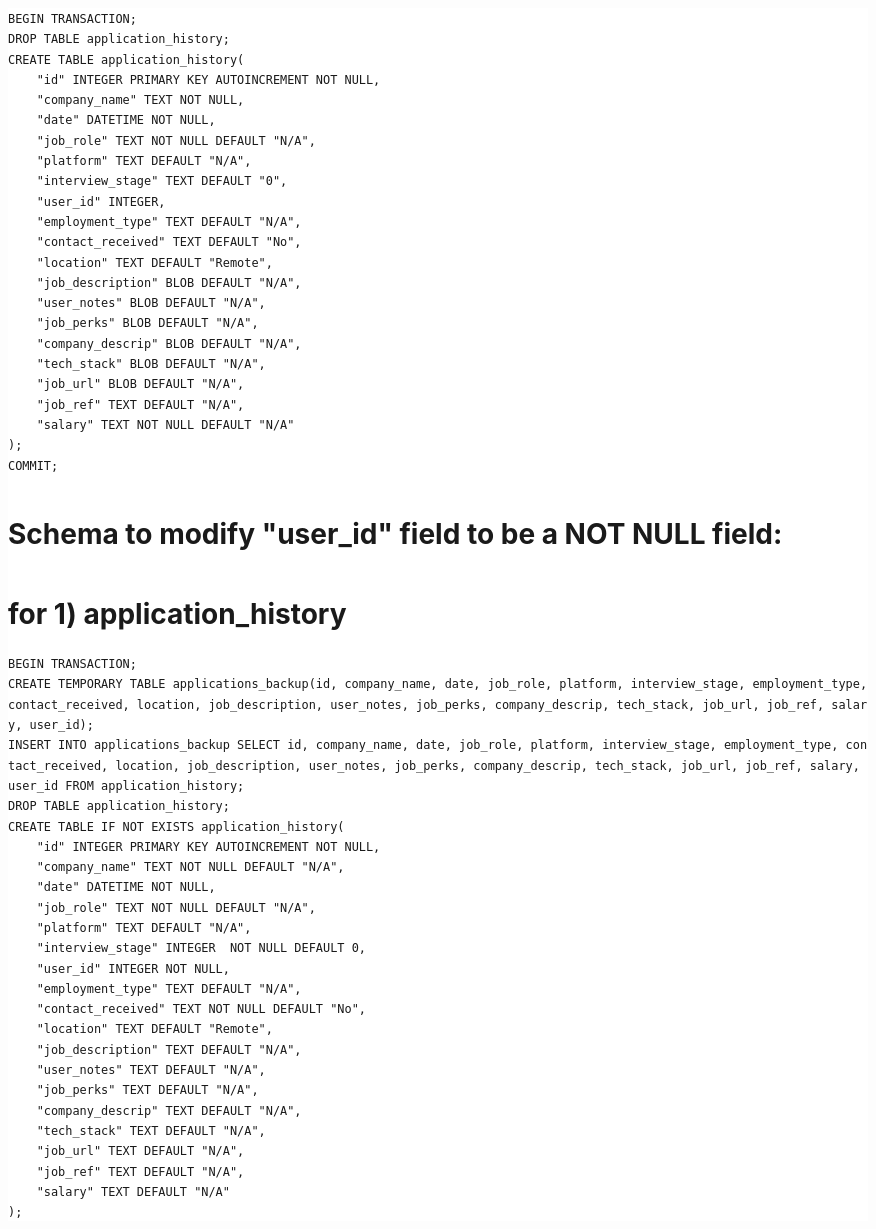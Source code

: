 ```
BEGIN TRANSACTION;
DROP TABLE application_history;
CREATE TABLE application_history(
    "id" INTEGER PRIMARY KEY AUTOINCREMENT NOT NULL, 
    "company_name" TEXT NOT NULL, 
    "date" DATETIME NOT NULL, 
    "job_role" TEXT NOT NULL DEFAULT "N/A",
    "platform" TEXT DEFAULT "N/A",
    "interview_stage" TEXT DEFAULT "0",
    "user_id" INTEGER, 
    "employment_type" TEXT DEFAULT "N/A",
    "contact_received" TEXT DEFAULT "No",
    "location" TEXT DEFAULT "Remote",
    "job_description" BLOB DEFAULT "N/A",
    "user_notes" BLOB DEFAULT "N/A",
    "job_perks" BLOB DEFAULT "N/A",
    "company_descrip" BLOB DEFAULT "N/A",
    "tech_stack" BLOB DEFAULT "N/A",
    "job_url" BLOB DEFAULT "N/A",
    "job_ref" TEXT DEFAULT "N/A",
    "salary" TEXT NOT NULL DEFAULT "N/A"
);
COMMIT;

```

# Schema to modify "user_id" field to be a NOT NULL field:
# for 1) application_history
```
BEGIN TRANSACTION;
CREATE TEMPORARY TABLE applications_backup(id, company_name, date, job_role, platform, interview_stage, employment_type, contact_received, location, job_description, user_notes, job_perks, company_descrip, tech_stack, job_url, job_ref, salary, user_id);
INSERT INTO applications_backup SELECT id, company_name, date, job_role, platform, interview_stage, employment_type, contact_received, location, job_description, user_notes, job_perks, company_descrip, tech_stack, job_url, job_ref, salary, user_id FROM application_history;
DROP TABLE application_history;
CREATE TABLE IF NOT EXISTS application_history(
    "id" INTEGER PRIMARY KEY AUTOINCREMENT NOT NULL, 
    "company_name" TEXT NOT NULL DEFAULT "N/A", 
    "date" DATETIME NOT NULL, 
    "job_role" TEXT NOT NULL DEFAULT "N/A", 
    "platform" TEXT DEFAULT "N/A", 
    "interview_stage" INTEGER  NOT NULL DEFAULT 0, 
    "user_id" INTEGER NOT NULL, 
    "employment_type" TEXT DEFAULT "N/A",
    "contact_received" TEXT NOT NULL DEFAULT "No",
    "location" TEXT DEFAULT "Remote",
    "job_description" TEXT DEFAULT "N/A", 
    "user_notes" TEXT DEFAULT "N/A",
    "job_perks" TEXT DEFAULT "N/A",
    "company_descrip" TEXT DEFAULT "N/A",
    "tech_stack" TEXT DEFAULT "N/A",
    "job_url" TEXT DEFAULT "N/A",
    "job_ref" TEXT DEFAULT "N/A",
    "salary" TEXT DEFAULT "N/A"
);

```